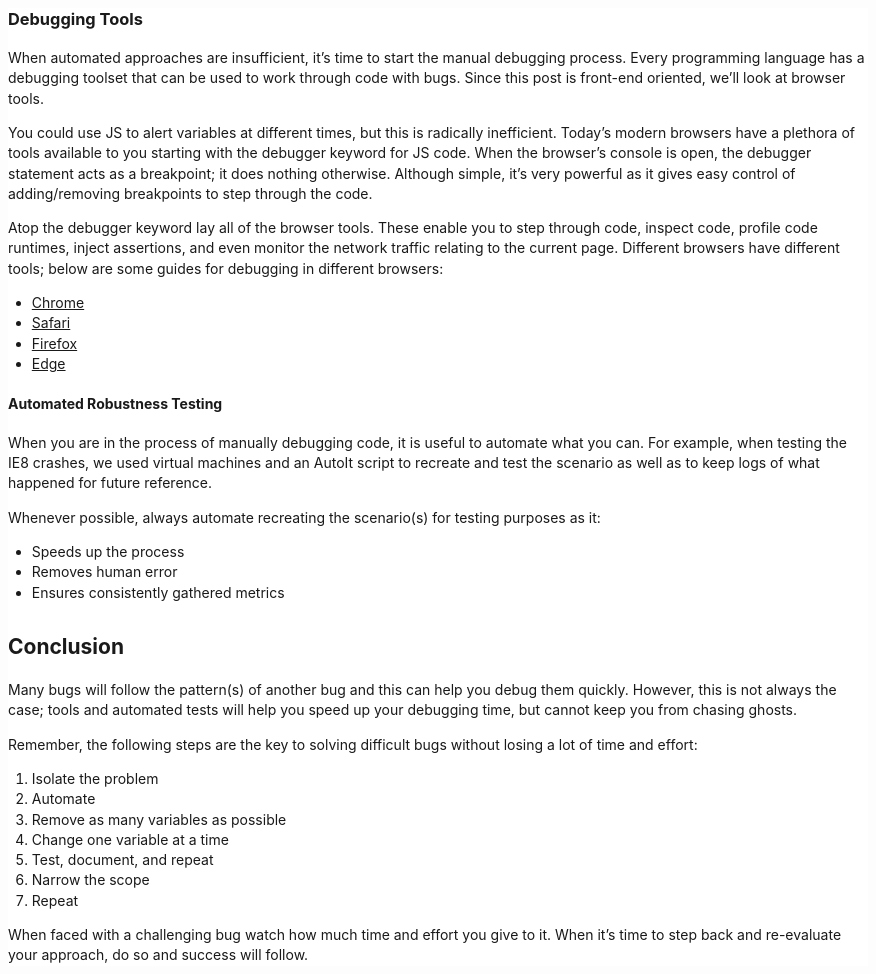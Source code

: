 ### Debugging Tools

When automated approaches are insufficient, it’s time to start the manual debugging process. Every programming language has a debugging toolset that can be used to work through code with bugs. Since this post is front-end oriented, we’ll look at browser tools.

You could use JS to alert variables at different times, but this is radically inefficient. Today’s modern browsers have a plethora of tools available to you starting with the debugger keyword for JS code. When the browser’s console is open, the debugger statement acts as a breakpoint; it does nothing otherwise. Although simple, it’s very powerful as it gives easy control of adding/removing breakpoints to step through the code.

Atop the debugger keyword lay all of the browser tools. These enable you to step through code, inspect code, profile code runtimes, inject assertions, and even monitor the network traffic relating to the current page. Different browsers have different tools; below are some guides for debugging in different browsers:

* [Chrome](https://developer.chrome.com/devtools)
* [Safari](https://developer.apple.com/safari/tools/)
* [Firefox](https://developer.mozilla.org/en-US/docs/Tools)
* [Edge](https://developer.microsoft.com/en-us/microsoft-edge/platform/documentation/f12-devtools-guide/)

#### Automated Robustness Testing

When you are in the process of manually debugging code, it is useful to automate what you can. For example, when testing the IE8 crashes, we used virtual machines and an AutoIt script to recreate and test the scenario as well as to keep logs of what happened for future reference.

Whenever possible, always automate recreating the scenario(s) for testing purposes as it:

* Speeds up the process
* Removes human error
* Ensures consistently gathered metrics

## Conclusion

Many bugs will follow the pattern(s) of another bug and this can help you debug them quickly. However, this is not always the case; tools and automated tests will help you speed up your debugging time, but cannot keep you from chasing ghosts.

Remember, the following steps are the key to solving difficult bugs without losing a lot of time and effort:

1. Isolate the problem
1. Automate
1. Remove as many variables as possible
1. Change one variable at a time
1. Test, document, and repeat
1. Narrow the scope
1. Repeat

When faced with a challenging bug watch how much time and effort you give to it. When it’s time to step back and re-evaluate your approach, do so and success will follow.
